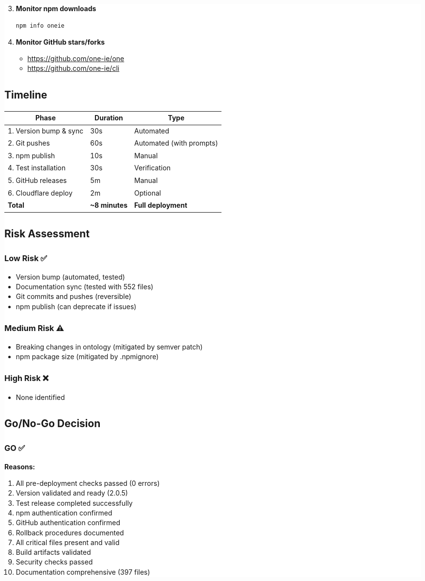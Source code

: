 3. **Monitor npm downloads**
   ```bash
   npm info oneie
   ```

4. **Monitor GitHub stars/forks**
   - https://github.com/one-ie/one
   - https://github.com/one-ie/cli

## Timeline

| Phase | Duration | Type |
|-------|----------|------|
| 1. Version bump & sync | 30s | Automated |
| 2. Git pushes | 60s | Automated (with prompts) |
| 3. npm publish | 10s | Manual |
| 4. Test installation | 30s | Verification |
| 5. GitHub releases | 5m | Manual |
| 6. Cloudflare deploy | 2m | Optional |
| **Total** | **~8 minutes** | **Full deployment** |

## Risk Assessment

### Low Risk ✅
- Version bump (automated, tested)
- Documentation sync (tested with 552 files)
- Git commits and pushes (reversible)
- npm publish (can deprecate if issues)

### Medium Risk ⚠️
- Breaking changes in ontology (mitigated by semver patch)
- npm package size (mitigated by .npmignore)

### High Risk ❌
- None identified

## Go/No-Go Decision

### GO ✅

**Reasons:**
1. All pre-deployment checks passed (0 errors)
2. Version validated and ready (2.0.5)
3. Test release completed successfully
4. npm authentication confirmed
5. GitHub authentication confirmed
6. Rollback procedures documented
7. All critical files present and valid
8. Build artifacts validated
9. Security checks passed
10. Documentation comprehensive (397 files)
